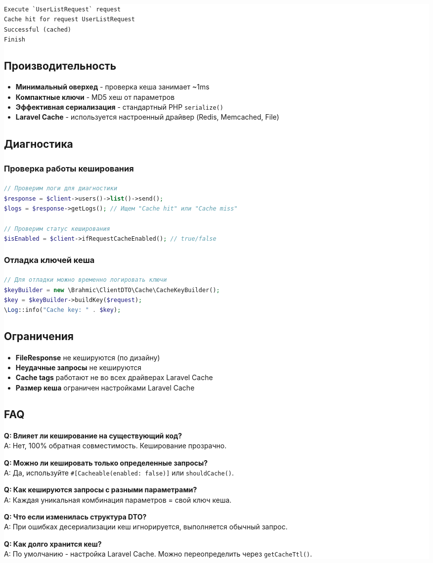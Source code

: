 ```
Execute `UserListRequest` request
Cache hit for request UserListRequest
Successful (cached)
Finish
```

## Производительность

- **Минимальный оверхед** - проверка кеша занимает ~1ms
- **Компактные ключи** - MD5 хеш от параметров  
- **Эффективная сериализация** - стандартный PHP `serialize()`
- **Laravel Cache** - используется настроенный драйвер (Redis, Memcached, File)

## Диагностика

### Проверка работы кеширования

```php
// Проверим логи для диагностики
$response = $client->users()->list()->send();
$logs = $response->getLogs(); // Ищем "Cache hit" или "Cache miss"

// Проверим статус кеширования
$isEnabled = $client->ifRequestCacheEnabled(); // true/false
```

### Отладка ключей кеша

```php
// Для отладки можно временно логировать ключи
$keyBuilder = new \Brahmic\ClientDTO\Cache\CacheKeyBuilder();
$key = $keyBuilder->buildKey($request);
\Log::info("Cache key: " . $key);
```

## Ограничения

- **FileResponse** не кешируются (по дизайну)
- **Неудачные запросы** не кешируются  
- **Cache tags** работают не во всех драйверах Laravel Cache
- **Размер кеша** ограничен настройками Laravel Cache

## FAQ

**Q: Влияет ли кеширование на существующий код?**  
A: Нет, 100% обратная совместимость. Кеширование прозрачно.

**Q: Можно ли кешировать только определенные запросы?**  
A: Да, используйте `#[Cacheable(enabled: false)]` или `shouldCache()`.

**Q: Как кешируются запросы с разными параметрами?**  
A: Каждая уникальная комбинация параметров = свой ключ кеша.

**Q: Что если изменилась структура DTO?**  
A: При ошибках десериализации кеш игнорируется, выполняется обычный запрос.

**Q: Как долго хранится кеш?**  
A: По умолчанию - настройка Laravel Cache. Можно переопределить через `getCacheTtl()`.
